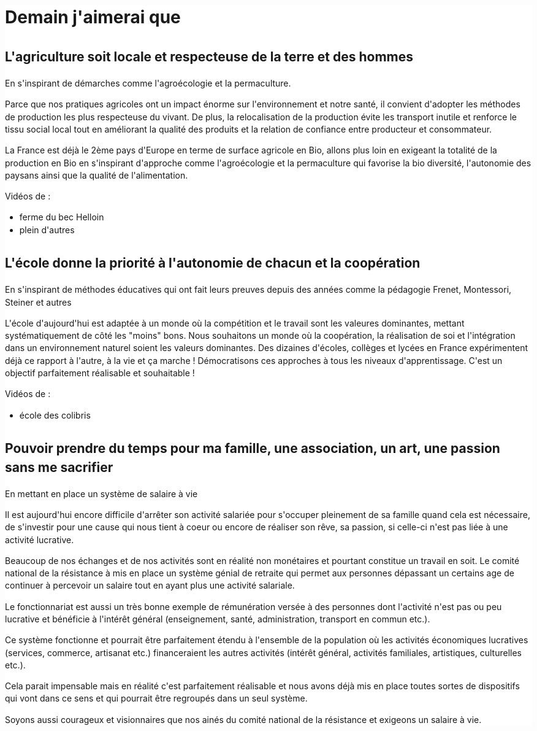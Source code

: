 # Demain j'aimerai que

## L'agriculture soit locale et respecteuse de la terre et des hommes

En s'inspirant de démarches comme l'agroécologie et la permaculture.

Parce que nos pratiques agricoles ont un impact énorme sur l'environnement et notre santé, il convient d'adopter les méthodes de production les plus respecteuse du vivant. De plus, la relocalisation de la production évite les transport inutile et renforce le tissu social local tout en améliorant la qualité des produits et la relation de confiance entre producteur et consommateur.

La France est déjà le 2ème pays d'Europe en terme de surface agricole en Bio, allons plus loin en exigeant la totalité de la production en Bio en s'inspirant d'approche comme l'agroécologie et la permaculture qui favorise la bio diversité, l'autonomie des paysans ainsi que la qualité de l'alimentation.

Vidéos de :
 * ferme du bec Helloin
 * plein d'autres

## L'école donne la priorité à l'autonomie de chacun et la coopération

En s'inspirant de méthodes éducatives qui ont fait leurs preuves depuis des années comme la pédagogie Frenet, Montessori, Steiner et autres

L'école d'aujourd'hui est adaptée à un monde où la compétition et le travail sont les valeures dominantes, mettant systématiquement de côté les "moins" bons. Nous souhaitons un monde où la coopération, la réalisation de soi et l'intégration dans un environnement naturel soient les valeurs dominantes. Des dizaines d'écoles, collèges et lycées en France expérimentent déjà ce rapport à l'autre, à la vie et ça marche !
Démocratisons ces approches à tous les niveaux d'apprentissage. C'est un objectif parfaitement réalisable et souhaitable !

Vidéos de :
 * école des colibris

## Pouvoir prendre du temps pour ma famille, une association, un art, une passion sans me sacrifier

En mettant en place un système de salaire à vie
<p>Il est aujourd'hui encore difficile d'arrêter son activité salariée pour s'occuper pleinement de sa famille quand cela est nécessaire, de s'investir pour une cause qui nous tient à coeur ou encore de réaliser son rêve, sa passion, si celle-ci n'est pas liée à une activité lucrative.</p><p>Beaucoup de nos échanges et de nos activités sont en réalité non monétaires et pourtant constitue un travail en soit. Le comité national de la résistance à mis en place un système génial de retraite qui permet aux personnes dépassant un certains age de continuer à percevoir un salaire tout en ayant plus une activité salariale.</p><p>Le fonctionnariat est aussi un très bonne exemple de rémunération versée à des personnes dont l'activité n'est pas ou peu lucrative et bénéficie à l'intérêt général (enseignement, santé, administration, transport en commun etc.).</p><p>Ce système fonctionne et pourrait être parfaitement étendu à l'ensemble de la population où les activités économiques lucratives (services, commerce, artisanat etc.) financeraient les autres activités (intérêt général, activités familiales, artistiques, culturelles etc.).</p><p>Cela parait impensable mais en réalité c'est parfaitement réalisable et nous avons déjà mis en place toutes sortes de dispositifs qui vont dans ce sens et qui pourrait être regroupés dans un seul système.</p><p>Soyons aussi courageux et visionnaires que nos ainés du comité national de la résistance et exigeons un salaire à vie.</p>
